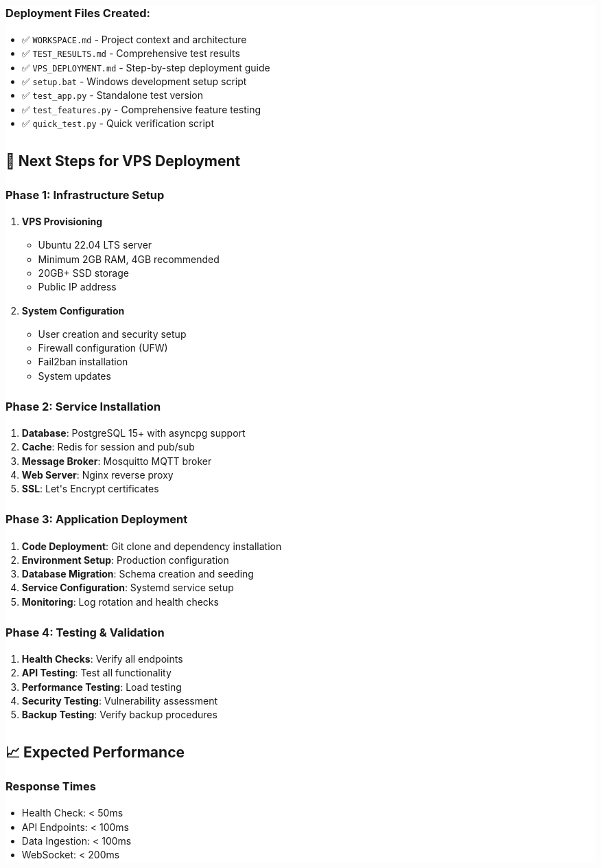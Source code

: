 ### **Deployment Files Created:**
- ✅ `WORKSPACE.md` - Project context and architecture
- ✅ `TEST_RESULTS.md` - Comprehensive test results
- ✅ `VPS_DEPLOYMENT.md` - Step-by-step deployment guide
- ✅ `setup.bat` - Windows development setup script
- ✅ `test_app.py` - Standalone test version
- ✅ `test_features.py` - Comprehensive feature testing
- ✅ `quick_test.py` - Quick verification script

## 🔄 Next Steps for VPS Deployment

### **Phase 1: Infrastructure Setup**
1. **VPS Provisioning**
   - Ubuntu 22.04 LTS server
   - Minimum 2GB RAM, 4GB recommended
   - 20GB+ SSD storage
   - Public IP address

2. **System Configuration**
   - User creation and security setup
   - Firewall configuration (UFW)
   - Fail2ban installation
   - System updates

### **Phase 2: Service Installation**
1. **Database**: PostgreSQL 15+ with asyncpg support
2. **Cache**: Redis for session and pub/sub
3. **Message Broker**: Mosquitto MQTT broker
4. **Web Server**: Nginx reverse proxy
5. **SSL**: Let's Encrypt certificates

### **Phase 3: Application Deployment**
1. **Code Deployment**: Git clone and dependency installation
2. **Environment Setup**: Production configuration
3. **Database Migration**: Schema creation and seeding
4. **Service Configuration**: Systemd service setup
5. **Monitoring**: Log rotation and health checks

### **Phase 4: Testing & Validation**
1. **Health Checks**: Verify all endpoints
2. **API Testing**: Test all functionality
3. **Performance Testing**: Load testing
4. **Security Testing**: Vulnerability assessment
5. **Backup Testing**: Verify backup procedures

## 📈 Expected Performance

### **Response Times**
- Health Check: < 50ms
- API Endpoints: < 100ms
- Data Ingestion: < 100ms
- WebSocket: < 200ms
